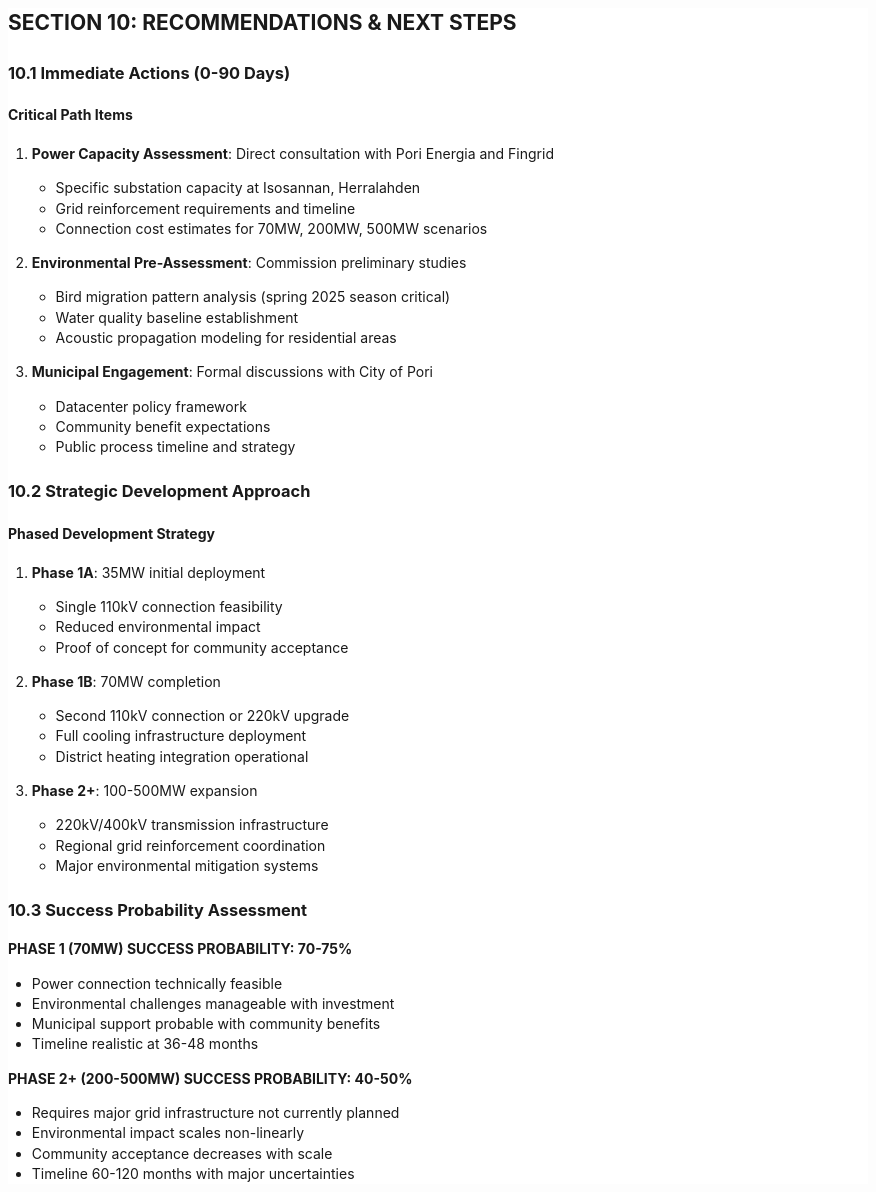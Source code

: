 ## SECTION 10: RECOMMENDATIONS & NEXT STEPS

### 10.1 Immediate Actions (0-90 Days)

#### Critical Path Items
1. **Power Capacity Assessment**: Direct consultation with Pori Energia and Fingrid
   - Specific substation capacity at Isosannan, Herralahden
   - Grid reinforcement requirements and timeline
   - Connection cost estimates for 70MW, 200MW, 500MW scenarios

2. **Environmental Pre-Assessment**: Commission preliminary studies
   - Bird migration pattern analysis (spring 2025 season critical)
   - Water quality baseline establishment
   - Acoustic propagation modeling for residential areas

3. **Municipal Engagement**: Formal discussions with City of Pori
   - Datacenter policy framework
   - Community benefit expectations
   - Public process timeline and strategy

### 10.2 Strategic Development Approach

#### Phased Development Strategy
1. **Phase 1A**: 35MW initial deployment
   - Single 110kV connection feasibility
   - Reduced environmental impact
   - Proof of concept for community acceptance

2. **Phase 1B**: 70MW completion
   - Second 110kV connection or 220kV upgrade
   - Full cooling infrastructure deployment
   - District heating integration operational

3. **Phase 2+**: 100-500MW expansion
   - 220kV/400kV transmission infrastructure
   - Regional grid reinforcement coordination
   - Major environmental mitigation systems

### 10.3 Success Probability Assessment

**PHASE 1 (70MW) SUCCESS PROBABILITY: 70-75%**
- Power connection technically feasible
- Environmental challenges manageable with investment
- Municipal support probable with community benefits
- Timeline realistic at 36-48 months

**PHASE 2+ (200-500MW) SUCCESS PROBABILITY: 40-50%**
- Requires major grid infrastructure not currently planned
- Environmental impact scales non-linearly
- Community acceptance decreases with scale
- Timeline 60-120 months with major uncertainties
